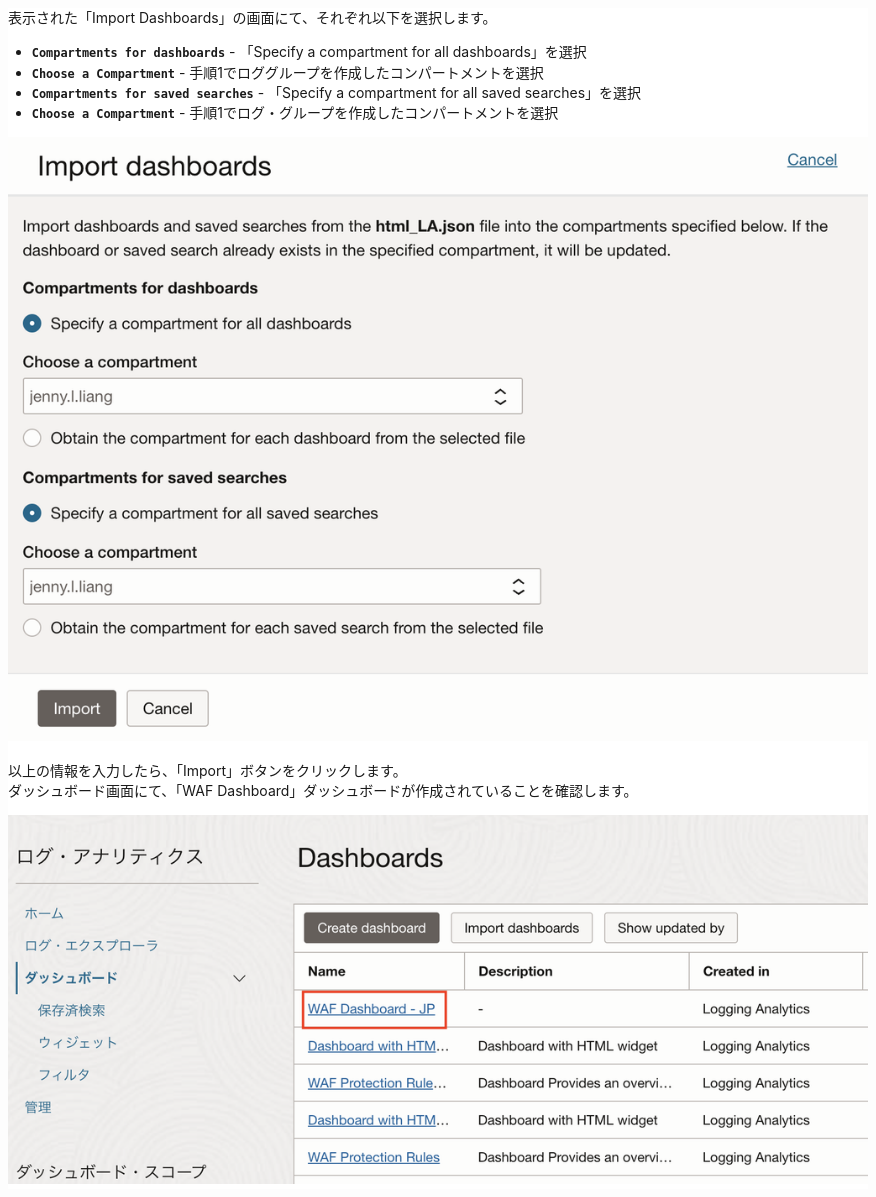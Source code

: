 表示された「Import Dashboards」の画面にて、それぞれ以下を選択します。
+ **`Compartments for dashboards`** - 「Specify a compartment for all dashboards」を選択
+ **`Choose a Compartment`** - 手順1でロググループを作成したコンパートメントを選択
+ **`Compartments for saved searches`** - 「Specify a compartment for all saved searches」を選択
+ **`Choose a Compartment`** - 手順1でログ・グループを作成したコンパートメントを選択
 
![画面ショット6](waflog06.png)

以上の情報を入力したら、「Import」ボタンをクリックします。  
ダッシュボード画面にて、「WAF Dashboard」ダッシュボードが作成されていることを確認します。

![画面ショット7](waflog07.png)
